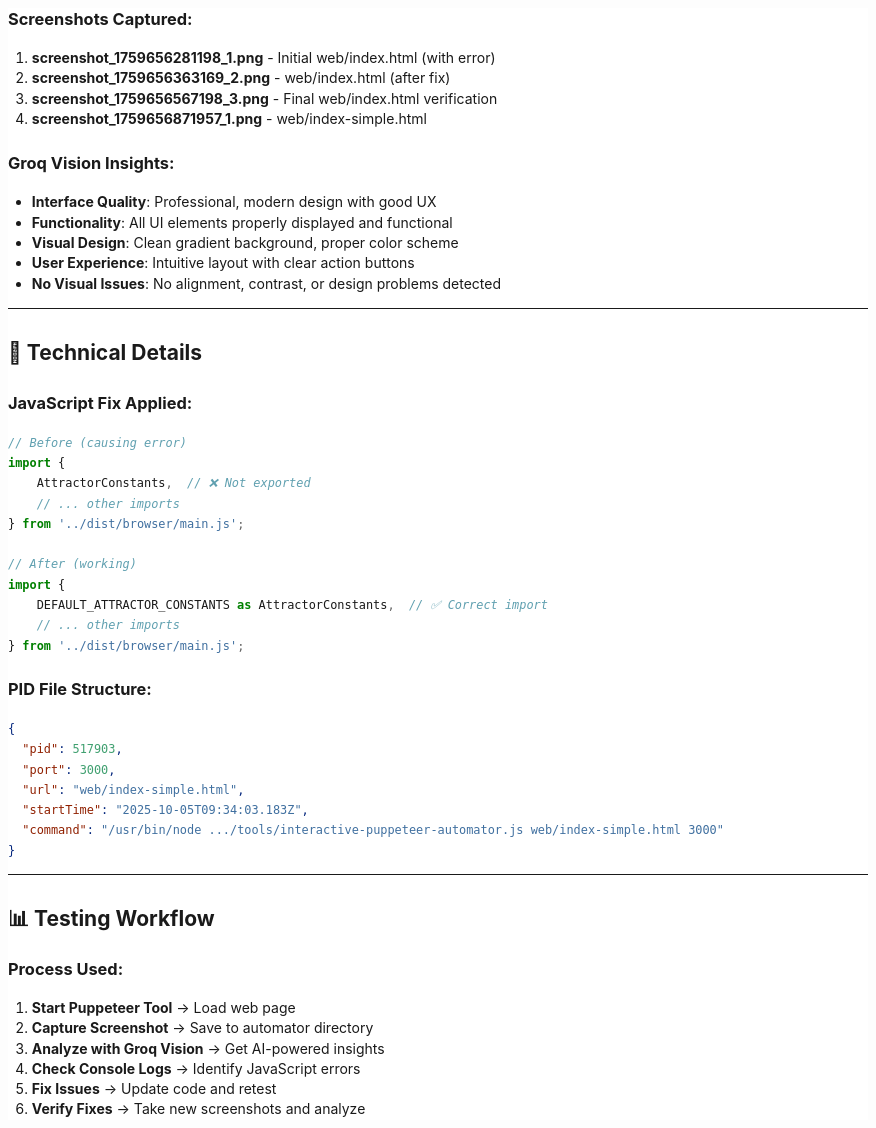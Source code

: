### **Screenshots Captured:**
1. **screenshot_1759656281198_1.png** - Initial web/index.html (with error)
2. **screenshot_1759656363169_2.png** - web/index.html (after fix)
3. **screenshot_1759656567198_3.png** - Final web/index.html verification
4. **screenshot_1759656871957_1.png** - web/index-simple.html

### **Groq Vision Insights:**
- **Interface Quality**: Professional, modern design with good UX
- **Functionality**: All UI elements properly displayed and functional
- **Visual Design**: Clean gradient background, proper color scheme
- **User Experience**: Intuitive layout with clear action buttons
- **No Visual Issues**: No alignment, contrast, or design problems detected

---

## 🔧 **Technical Details**

### **JavaScript Fix Applied:**
```javascript
// Before (causing error)
import { 
    AttractorConstants,  // ❌ Not exported
    // ... other imports
} from '../dist/browser/main.js';

// After (working)
import { 
    DEFAULT_ATTRACTOR_CONSTANTS as AttractorConstants,  // ✅ Correct import
    // ... other imports
} from '../dist/browser/main.js';
```

### **PID File Structure:**
```json
{
  "pid": 517903,
  "port": 3000,
  "url": "web/index-simple.html",
  "startTime": "2025-10-05T09:34:03.183Z",
  "command": "/usr/bin/node .../tools/interactive-puppeteer-automator.js web/index-simple.html 3000"
}
```

---

## 📊 **Testing Workflow**

### **Process Used:**
1. **Start Puppeteer Tool** → Load web page
2. **Capture Screenshot** → Save to automator directory
3. **Analyze with Groq Vision** → Get AI-powered insights
4. **Check Console Logs** → Identify JavaScript errors
5. **Fix Issues** → Update code and retest
6. **Verify Fixes** → Take new screenshots and analyze
